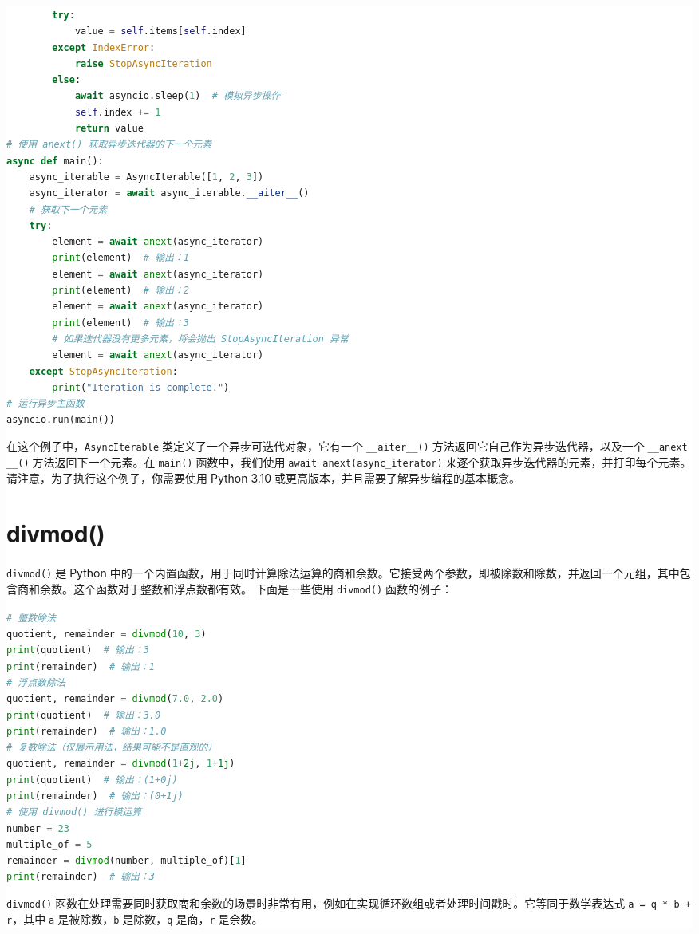 ```python
        try:
            value = self.items[self.index]
        except IndexError:
            raise StopAsyncIteration
        else:
            await asyncio.sleep(1)  # 模拟异步操作
            self.index += 1
            return value
# 使用 anext() 获取异步迭代器的下一个元素
async def main():
    async_iterable = AsyncIterable([1, 2, 3])
    async_iterator = await async_iterable.__aiter__()
    # 获取下一个元素
    try:
        element = await anext(async_iterator)
        print(element)  # 输出：1
        element = await anext(async_iterator)
        print(element)  # 输出：2
        element = await anext(async_iterator)
        print(element)  # 输出：3
        # 如果迭代器没有更多元素，将会抛出 StopAsyncIteration 异常
        element = await anext(async_iterator)
    except StopAsyncIteration:
        print("Iteration is complete.")
# 运行异步主函数
asyncio.run(main())
```
在这个例子中，`AsyncIterable` 类定义了一个异步可迭代对象，它有一个 `__aiter__()` 方法返回它自己作为异步迭代器，以及一个 `__anext__()` 方法返回下一个元素。在 `main()` 函数中，我们使用 `await anext(async_iterator)` 来逐个获取异步迭代器的元素，并打印每个元素。
请注意，为了执行这个例子，你需要使用 Python 3.10 或更高版本，并且需要了解异步编程的基本概念。

# divmod()
`divmod()` 是 Python 中的一个内置函数，用于同时计算除法运算的商和余数。它接受两个参数，即被除数和除数，并返回一个元组，其中包含商和余数。这个函数对于整数和浮点数都有效。
下面是一些使用 `divmod()` 函数的例子：
```python
# 整数除法
quotient, remainder = divmod(10, 3)
print(quotient)  # 输出：3
print(remainder)  # 输出：1
# 浮点数除法
quotient, remainder = divmod(7.0, 2.0)
print(quotient)  # 输出：3.0
print(remainder)  # 输出：1.0
# 复数除法（仅展示用法，结果可能不是直观的）
quotient, remainder = divmod(1+2j, 1+1j)
print(quotient)  # 输出：(1+0j)
print(remainder)  # 输出：(0+1j)
# 使用 divmod() 进行模运算
number = 23
multiple_of = 5
remainder = divmod(number, multiple_of)[1]
print(remainder)  # 输出：3
```
`divmod()` 函数在处理需要同时获取商和余数的场景时非常有用，例如在实现循环数组或者处理时间戳时。它等同于数学表达式 `a = q * b + r`，其中 `a` 是被除数，`b` 是除数，`q` 是商，`r` 是余数。
